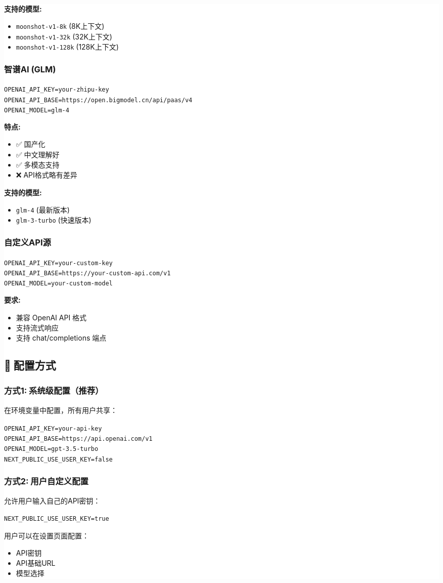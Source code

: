 **支持的模型:**
- `moonshot-v1-8k` (8K上下文)
- `moonshot-v1-32k` (32K上下文)
- `moonshot-v1-128k` (128K上下文)

### 智谱AI (GLM)
```env
OPENAI_API_KEY=your-zhipu-key
OPENAI_API_BASE=https://open.bigmodel.cn/api/paas/v4
OPENAI_MODEL=glm-4
```

**特点:**
- ✅ 国产化
- ✅ 中文理解好
- ✅ 多模态支持
- ❌ API格式略有差异

**支持的模型:**
- `glm-4` (最新版本)
- `glm-3-turbo` (快速版本)

### 自定义API源
```env
OPENAI_API_KEY=your-custom-key
OPENAI_API_BASE=https://your-custom-api.com/v1
OPENAI_MODEL=your-custom-model
```

**要求:**
- 兼容 OpenAI API 格式
- 支持流式响应
- 支持 chat/completions 端点

## 🔧 配置方式

### 方式1: 系统级配置（推荐）
在环境变量中配置，所有用户共享：

```env
OPENAI_API_KEY=your-api-key
OPENAI_API_BASE=https://api.openai.com/v1
OPENAI_MODEL=gpt-3.5-turbo
NEXT_PUBLIC_USE_USER_KEY=false
```

### 方式2: 用户自定义配置
允许用户输入自己的API密钥：

```env
NEXT_PUBLIC_USE_USER_KEY=true
```

用户可以在设置页面配置：
- API密钥
- API基础URL
- 模型选择
